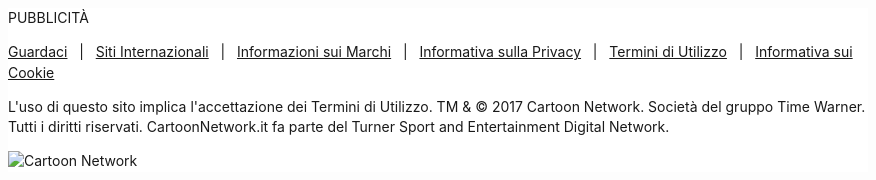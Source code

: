 PUBBLICITÀ

[Guardaci](http://www.cartoonnetwork.it/promo/come-vederci "Guardaci")   |   [Siti Internazionali](http://www.cartoonnetworkeurope.com/ "Siti Internazionali")   |   [Informazioni sui Marchi](http://www.cartoonnetwork.it/trademark "Informazioni sui Marchi")   |   [Informativa sulla Privacy](http://www.cartoonnetwork.it/privacy-policy "Informativa sulla Privacy")   |   [Termini di Utilizzo](http://www.cartoonnetwork.it/terms-of-use "Termini di Utilizzo")   |   [Informativa sui Cookie](http://www.cartoonnetwork.it/cookies-policy "Informativa sui Cookie")

L'uso di questo sito implica l'accettazione dei Termini di Utilizzo. TM & © 2017 Cartoon Network. Società del gruppo Time Warner. Tutti i diritti riservati.
CartoonNetwork.it fa parte del Turner Sport and Entertainment Digital Network.

![Cartoon Network](http://tbsila.cdn.turner.com/toonla/images/cnemea/site/static-3.1.78/img/modulos/footer/logo_legales_emea.png)



